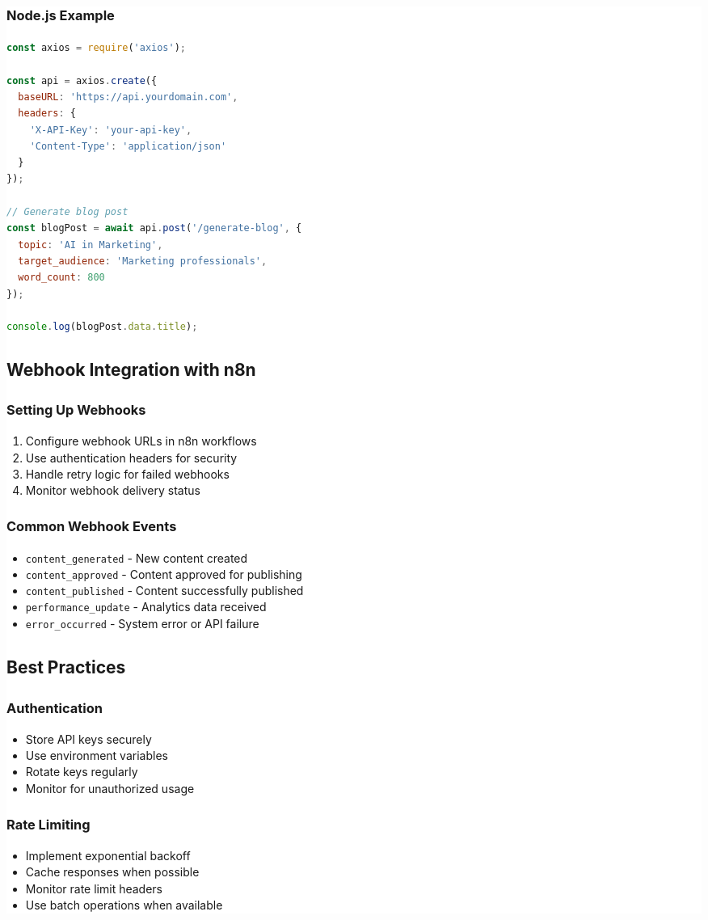 ### Node.js Example
```javascript
const axios = require('axios');

const api = axios.create({
  baseURL: 'https://api.yourdomain.com',
  headers: {
    'X-API-Key': 'your-api-key',
    'Content-Type': 'application/json'
  }
});

// Generate blog post
const blogPost = await api.post('/generate-blog', {
  topic: 'AI in Marketing',
  target_audience: 'Marketing professionals',
  word_count: 800
});

console.log(blogPost.data.title);
```

## Webhook Integration with n8n

### Setting Up Webhooks
1. Configure webhook URLs in n8n workflows
2. Use authentication headers for security
3. Handle retry logic for failed webhooks
4. Monitor webhook delivery status

### Common Webhook Events
- `content_generated` - New content created
- `content_approved` - Content approved for publishing
- `content_published` - Content successfully published
- `performance_update` - Analytics data received
- `error_occurred` - System error or API failure

## Best Practices

### Authentication
- Store API keys securely
- Use environment variables
- Rotate keys regularly
- Monitor for unauthorized usage

### Rate Limiting
- Implement exponential backoff
- Cache responses when possible
- Monitor rate limit headers
- Use batch operations when available
